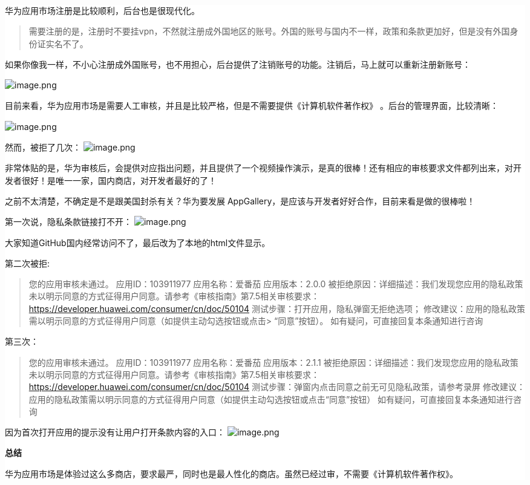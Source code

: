 华为应用市场注册是比较顺利，后台也是很现代化。

> 需要注册的是，注册时不要挂vpn，不然就注册成外国地区的账号。外国的账号与国内不一样，政策和条款更加好，但是没有外国身份证实名不了。

如果你像我一样，不小心注册成外国账号，也不用担心，后台提供了注销账号的功能。注销后，马上就可以重新注册新账号：

![image.png](https://p3-juejin.byteimg.com/tos-cn-i-k3u1fbpfcp/5e55dbc4e15e4558a5118d19b5b6af16~tplv-k3u1fbpfcp-zoom-1.image)


目前来看，华为应用市场是需要人工审核，并且是比较严格，但是不需要提供《计算机软件著作权》 。后台的管理界面，比较清晰：

![image.png](https://p3-juejin.byteimg.com/tos-cn-i-k3u1fbpfcp/d8869b03adbb49fa829dfae94e71c0ba~tplv-k3u1fbpfcp-zoom-1.image)


然而，被拒了几次：
![image.png](https://p3-juejin.byteimg.com/tos-cn-i-k3u1fbpfcp/a5ea140e3d614b75babf13b819a584ad~tplv-k3u1fbpfcp-zoom-1.image)

非常体贴的是，华为审核后，会提供对应指出问题，并且提供了一个视频操作演示，是真的很棒！还有相应的审核要求文件都列出来，对开发者很好！是唯一一家，国内商店，对开发者最好的了！

之前不太清楚，不确定是不是跟美国封杀有关？华为要发展 AppGallery，是应该与开发者好好合作，目前来看是做的很棒啦！

第一次说，隐私条款链接打不开：
![image.png](https://p3-juejin.byteimg.com/tos-cn-i-k3u1fbpfcp/95cbd9df71334997971011781b301c0e~tplv-k3u1fbpfcp-zoom-1.image)

大家知道GitHub国内经常访问不了，最后改为了本地的html文件显示。

第二次被拒:

> 您的应用审核未通过。
> 应用ID：103911977
> 应用名称：爱番茄
> 应用版本：2.0.0
> 被拒绝原因：详细描述：我们发现您应用的隐私政策未以明示同意的方式征得用户同意。请参考《审核指南》第7.5相关审核要求：https://developer.huawei.com/consumer/cn/doc/50104 
> ­测试步骤：打开应用，隐私弹窗无拒绝选项；
­修改建议：应用的隐私政策需以明示同意的方式征得用户同意（如提供主动勾选按钮或点击> “同意”按钮）。
> 如有疑问，可直接回复本条通知进行咨询


第三次：
> 您的应用审核未通过。
> 应用ID：103911977
> 应用名称：爱番茄
> 应用版本：2.1.1
> 被拒绝原因：详细描述：我们发现您应用的隐私政策未以明示同意的方式征得用户同意。请参考《审核指南》第7.5相关审核要求：https://developer.huawei.com/consumer/cn/doc/50104 
> 测试步骤：弹窗内点击同意之前无可见隐私政策，请参考录屏
> 修改建议：应用的隐私政策需以明示同意的方式征得用户同意（如提供主动勾选按钮或点击“同意”按钮）
> 如有疑问，可直接回复本条通知进行咨询

因为首次打开应用的提示没有让用户打开条款内容的入口：
![image.png](https://p3-juejin.byteimg.com/tos-cn-i-k3u1fbpfcp/84880dfeba13474ead627591f8c68792~tplv-k3u1fbpfcp-zoom-1.image)


**总结**

华为应用市场是体验过这么多商店，要求最严，同时也是最人性化的商店。虽然已经过审，不需要《计算机软件著作权》。
